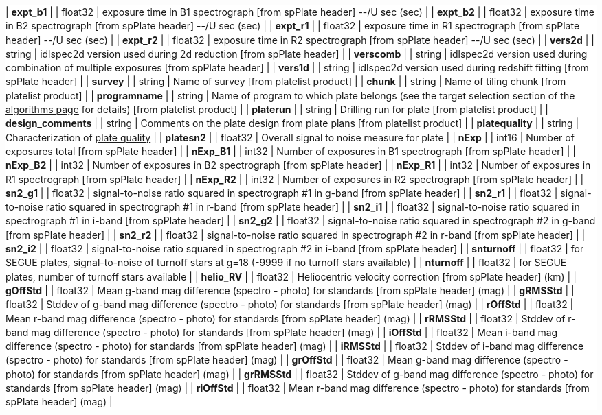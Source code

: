 | **expt_b1** | 		 | float32 | exposure time in B1 spectrograph [from spPlate header] --/U sec  (sec) | 
| **expt_b2** | 		 | float32 | exposure time in B2 spectrograph [from spPlate header] --/U sec  (sec) | 
| **expt_r1** | 		 | float32 | exposure time in R1 spectrograph [from spPlate header] --/U sec  (sec) | 
| **expt_r2** | 		 | float32 | exposure time in R2 spectrograph [from spPlate header] --/U sec  (sec) | 
| **vers2d** | 		 | string | idlspec2d version used during 2d reduction [from spPlate header] | 
| **verscomb** | 		 | string | idlspec2d version used during combination of multiple exposures [from spPlate header] | 
| **vers1d** | 		 | string | idlspec2d version used during redshift fitting [from spPlate header] | 
| **survey** | 		 | string | Name of survey [from platelist product] | 
| **chunk** | 		 | string | Name of tiling chunk  [from platelist product] | 
| **programname** | 		 | string | Name of program to which plate belongs (see the target selection section of the <a href="http://www.sdss.org/dr13/algorithms">algorithms page</a> for details) [from platelist product] | 
| **platerun** | 		 | string | Drilling run for plate [from platelist product] | 
| **design_comments** | 		 | string | Comments on the plate design from plate plans [from platelist product] | 
| **platequality** | 		 | string | Characterization of <a href="http://www.sdss.org/dr13/help/glossary/#platequality">plate quality</a> | 
| **platesn2** | 		 | float32 | Overall signal to noise measure for plate | 
| **nExp** | 		 | int16 | Number of exposures total [from spPlate header] | 
| **nExp_B1** | 		 | int32 | Number of exposures in B1 spectrograph  [from spPlate header] | 
| **nExp_B2** | 		 | int32 | Number of exposures in B2 spectrograph  [from spPlate header] | 
| **nExp_R1** | 		 | int32 | Number of exposures in R1 spectrograph  [from spPlate header] | 
| **nExp_R2** | 		 | int32 | Number of exposures in R2 spectrograph  [from spPlate header] | 
| **sn2_g1** | 		 | float32 | signal-to-noise ratio squared in spectrograph #1 in g-band [from spPlate header] | 
| **sn2_r1** | 		 | float32 | signal-to-noise ratio squared in spectrograph #1 in r-band [from spPlate header] | 
| **sn2_i1** | 		 | float32 | signal-to-noise ratio squared in spectrograph #1 in i-band [from spPlate header] | 
| **sn2_g2** | 		 | float32 | signal-to-noise ratio squared in spectrograph #2 in g-band [from spPlate header] | 
| **sn2_r2** | 		 | float32 | signal-to-noise ratio squared in spectrograph #2 in r-band [from spPlate header] | 
| **sn2_i2** | 		 | float32 | signal-to-noise ratio squared in spectrograph #2 in i-band [from spPlate header] | 
| **snturnoff** | 		 | float32 | for SEGUE plates, signal-to-noise of turnoff stars at g=18 (-9999 if no turnoff stars available) | 
| **nturnoff** | 		 | float32 | for SEGUE plates, number of turnoff stars available | 
| **helio_RV** | 		 | float32 | Heliocentric velocity correction [from spPlate header]  (km) | 
| **gOffStd** | 		 | float32 | Mean g-band mag difference (spectro - photo) for standards [from spPlate header]  (mag) | 
| **gRMSStd** | 		 | float32 | Stddev of g-band mag difference (spectro - photo) for standards [from spPlate header]  (mag) | 
| **rOffStd** | 		 | float32 | Mean r-band mag difference (spectro - photo) for standards [from spPlate header]  (mag) | 
| **rRMSStd** | 		 | float32 | Stddev of r-band mag difference (spectro - photo) for standards [from spPlate header]  (mag) | 
| **iOffStd** | 		 | float32 | Mean i-band mag difference (spectro - photo) for standards [from spPlate header]  (mag) | 
| **iRMSStd** | 		 | float32 | Stddev of i-band mag difference (spectro - photo) for standards [from spPlate header]  (mag) | 
| **grOffStd** | 		 | float32 | Mean g-band mag difference (spectro - photo) for standards [from spPlate header]  (mag) | 
| **grRMSStd** | 		 | float32 | Stddev of g-band mag difference (spectro - photo) for standards [from spPlate header]  (mag) | 
| **riOffStd** | 		 | float32 | Mean r-band mag difference (spectro - photo) for standards [from spPlate header]  (mag) | 